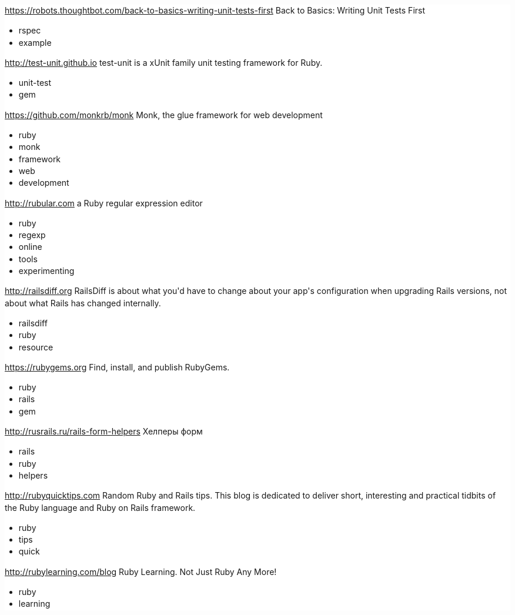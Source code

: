 https://robots.thoughtbot.com/back-to-basics-writing-unit-tests-first
Back to Basics: Writing Unit Tests First
* rspec
* example

http://test-unit.github.io
test-unit is a xUnit family unit testing framework for Ruby.
* unit-test
* gem

https://github.com/monkrb/monk
Monk, the glue framework for web development
* ruby
* monk
* framework
* web
* development

http://rubular.com
a Ruby regular expression editor
* ruby
* regexp
* online
* tools
* experimenting

http://railsdiff.org
RailsDiff is about what you'd have to change about your app's configuration when upgrading Rails versions, not about what Rails has changed internally.
* railsdiff
* ruby
* resource

https://rubygems.org
Find, install, and publish RubyGems.
* ruby
* rails
* gem

http://rusrails.ru/rails-form-helpers
Хелперы форм
* rails
* ruby
* helpers

http://rubyquicktips.com
Random Ruby and Rails tips. This blog is dedicated to deliver short, interesting and practical tidbits of the Ruby language and Ruby on Rails framework.
* ruby
* tips
* quick

http://rubylearning.com/blog
Ruby Learning. Not Just Ruby Any More!
* ruby
* learning
